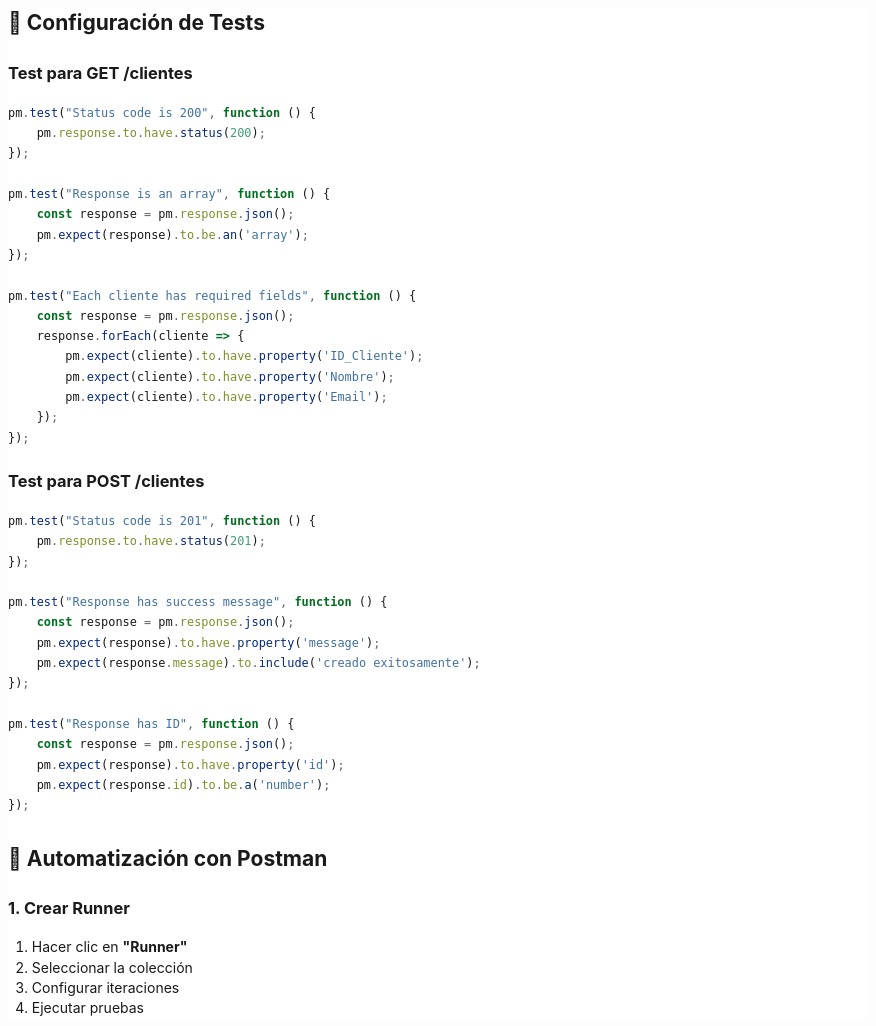 ## 🎯 Configuración de Tests

### Test para GET /clientes
```javascript
pm.test("Status code is 200", function () {
    pm.response.to.have.status(200);
});

pm.test("Response is an array", function () {
    const response = pm.response.json();
    pm.expect(response).to.be.an('array');
});

pm.test("Each cliente has required fields", function () {
    const response = pm.response.json();
    response.forEach(cliente => {
        pm.expect(cliente).to.have.property('ID_Cliente');
        pm.expect(cliente).to.have.property('Nombre');
        pm.expect(cliente).to.have.property('Email');
    });
});
```

### Test para POST /clientes
```javascript
pm.test("Status code is 201", function () {
    pm.response.to.have.status(201);
});

pm.test("Response has success message", function () {
    const response = pm.response.json();
    pm.expect(response).to.have.property('message');
    pm.expect(response.message).to.include('creado exitosamente');
});

pm.test("Response has ID", function () {
    const response = pm.response.json();
    pm.expect(response).to.have.property('id');
    pm.expect(response.id).to.be.a('number');
});
```

## 🔄 Automatización con Postman

### 1. Crear Runner
1. Hacer clic en **"Runner"**
2. Seleccionar la colección
3. Configurar iteraciones
4. Ejecutar pruebas
